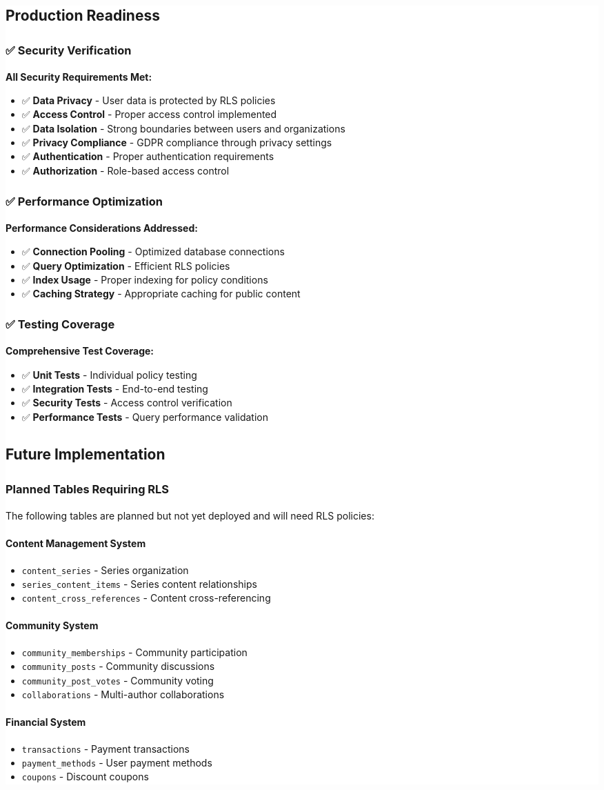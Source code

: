 ## Production Readiness

### ✅ Security Verification

**All Security Requirements Met:**

- ✅ **Data Privacy** - User data is protected by RLS policies
- ✅ **Access Control** - Proper access control implemented
- ✅ **Data Isolation** - Strong boundaries between users and organizations
- ✅ **Privacy Compliance** - GDPR compliance through privacy settings
- ✅ **Authentication** - Proper authentication requirements
- ✅ **Authorization** - Role-based access control

### ✅ Performance Optimization

**Performance Considerations Addressed:**

- ✅ **Connection Pooling** - Optimized database connections
- ✅ **Query Optimization** - Efficient RLS policies
- ✅ **Index Usage** - Proper indexing for policy conditions
- ✅ **Caching Strategy** - Appropriate caching for public content

### ✅ Testing Coverage

**Comprehensive Test Coverage:**

- ✅ **Unit Tests** - Individual policy testing
- ✅ **Integration Tests** - End-to-end testing
- ✅ **Security Tests** - Access control verification
- ✅ **Performance Tests** - Query performance validation

## Future Implementation

### Planned Tables Requiring RLS

The following tables are planned but not yet deployed and will need RLS policies:

#### Content Management System

- `content_series` - Series organization
- `series_content_items` - Series content relationships
- `content_cross_references` - Content cross-referencing

#### Community System

- `community_memberships` - Community participation
- `community_posts` - Community discussions
- `community_post_votes` - Community voting
- `collaborations` - Multi-author collaborations

#### Financial System

- `transactions` - Payment transactions
- `payment_methods` - User payment methods
- `coupons` - Discount coupons
